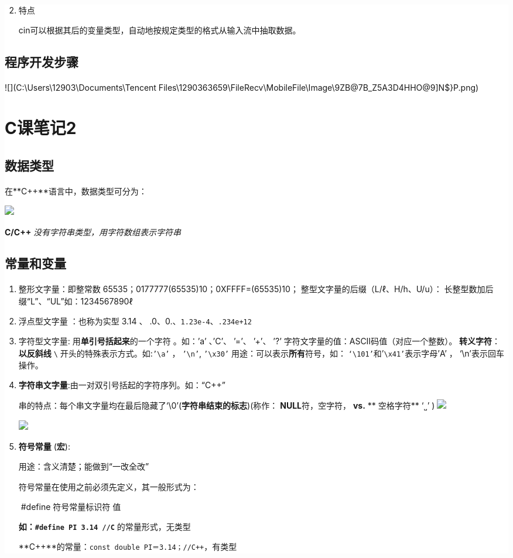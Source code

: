    2. 特点
      
      cin可以根据其后的变量类型，自动地按规定类型的格式从输入流中抽取数据。

## 程序开发步骤

![](C:\Users\12903\Documents\Tencent Files\1290363659\FileRecv\MobileFile\Image\9ZB@7B_Z5A3D4HHO@9]N$}P.png)

# C课笔记2

## 数据类型

在**C++**语言中，数据类型可分为：

![](E:\笔记\图片\图片1.png)

**C/C++** *没有字符串类型，用字符数组表示字符串*

## 常量和变量

1. 整形文字量：即整常数
   65535；0177777(65535)10；0XFFFF=(65535)10；
   整型文字量的后缀（L/ℓ、H/h、U/u）：
   长整型数加后缀“L”、“UL”如：1234567890ℓ

2. 浮点型文字量 ：也称为实型
    3.14 、  .0、0.、`1.23e-4`、`.234e+12` 

3. 字符型文字量:
   用**单引号括起来**的一个字符 。如：’a’ 、’C’、 ’=’、 ’+’、 ’?’
   字符文字量的值：ASCII码值（对应一个整数）。
    **转义字符**：
    **以反斜线**  `\`  开头的特殊表示方式。如:`’\a’`      ，     `’\n’`,        `’\x30’`
   用途：可以表示**所有**符号，如： `‘\101’`和’`\x41’`表示字母’A’ ， ‘\n’表示回车操作。

4. **字符串文字量**:由一对双引号括起的字符序列。如：“C++”

   串的特点：每个串文字量均在最后隐藏了‘\0’(**字符串结束的标志**)(称作： **NULL**符，空字符，   **vs.**   **  空格字符**        ‘˽’    ) 
   ![](E:\笔记\图片\F%PFZ{HO$VL1TZ@_DQW476K.png)

   ![](E:\笔记\图片\SB8TKWX863Q5PM0Q791JXE3.png)
   
5. **符号常量** (**宏**):

    用途：含义清楚；能做到“一改全改”

     符号常量在使用之前必须先定义，其一般形式为： 

   ​             #define  符号常量标识符 值

    **如：`#define PI 3.14 //C`** 的常量形式，无类型

   **C++**的常量：`const double PI＝3.14；//C++`，有类型
